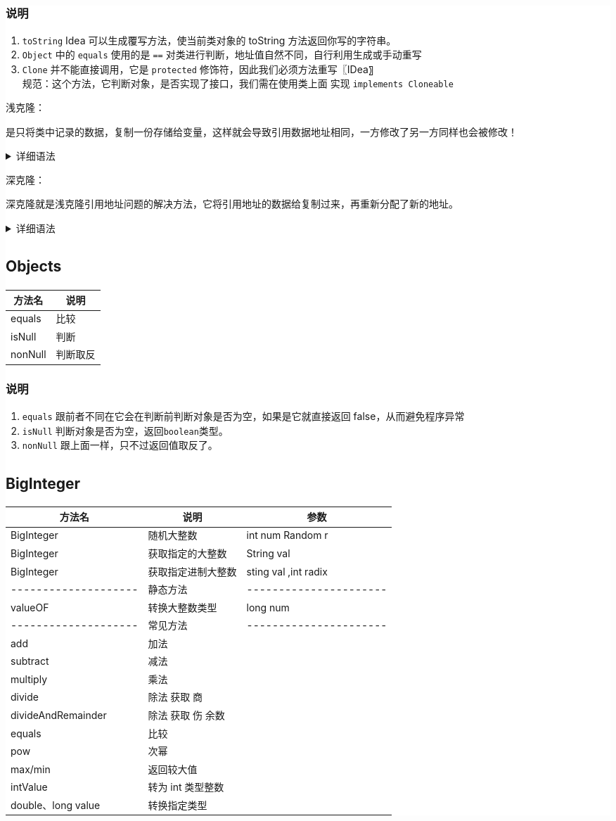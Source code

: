 ### 说明

1. `toString` Idea 可以生成覆写方法，使当前类对象的 toString 方法返回你写的字符串。<br>
2. `Object` 中的 `equals` 使用的是 `==` 对类进行判断，地址值自然不同，自行利用生成或手动重写
3. `Clone` 并不能直接调用，它是 `protected` 修饰符，因此我们必须方法重写〖IDea〗<br>
   规范：这个方法，它判断对象，是否实现了接口，我们需在使用类上面 实现 `implements Cloneable`

浅克隆：

是只将类中记录的数据，复制一份存储给变量，这样就会导致引用数据地址相同，一方修改了另一方同样也会被修改！

<details><summary>详细语法</summary></details>

深克隆：

深克隆就是浅克隆引用地址问题的解决方法，它将引用地址的数据给复制过来，再重新分配了新的地址。

<details><summary>详细语法</summary></details>

## Objects

| 方法名  | 说明     |
| ------- | -------- |
| equals  | 比较     |
| isNull  | 判断     |
| nonNull | 判断取反 |

### 说明

1. `equals` 跟前者不同在它会在判断前判断对象是否为空，如果是它就直接返回 false，从而避免程序异常
2. `isNull` 判断对象是否为空，返回`boolean`类型。
3. `nonNull` 跟上面一样，只不过返回值取反了。

## BigInteger

| 方法名               | 说明               | 参数                   |
| -------------------- | ------------------ | ---------------------- |
| BigInteger           | 随机大整数         | int num Random r       |
| BigInteger           | 获取指定的大整数   | String val             |
| BigInteger           | 获取指定进制大整数 | sting val ,int radix   |
| -------------------- | 静态方法           | ---------------------- |
| valueOF              | 转换大整数类型     | long num               |
| -------------------- | 常见方法           | ---------------------- |
| add                  | 加法               |
| subtract             | 减法               |
| multiply             | 乘法               |
| divide               | 除法 获取 商       |
| divideAndRemainder   | 除法 获取 伤 余数  |
| equals               | 比较               |
| pow                  | 次幂               |
| max/min              | 返回较大值         |
| intValue             | 转为 int 类型整数  |
| double、long value   | 转换指定类型       |
